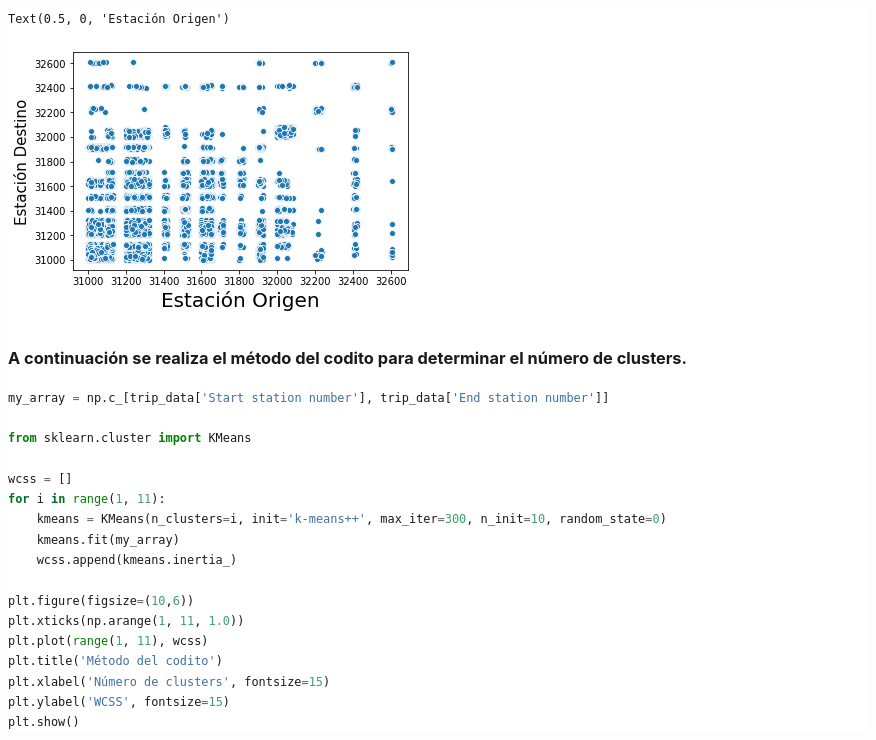


    Text(0.5, 0, 'Estación Origen')




![png](/assets/images/output_52_1.png)


### A continuación se realiza el método del codito para determinar el número de clusters.


```python
my_array = np.c_[trip_data['Start station number'], trip_data['End station number']]

from sklearn.cluster import KMeans

wcss = []
for i in range(1, 11):
    kmeans = KMeans(n_clusters=i, init='k-means++', max_iter=300, n_init=10, random_state=0)
    kmeans.fit(my_array)
    wcss.append(kmeans.inertia_)

plt.figure(figsize=(10,6))
plt.xticks(np.arange(1, 11, 1.0))
plt.plot(range(1, 11), wcss)
plt.title('Método del codito')
plt.xlabel('Número de clusters', fontsize=15)
plt.ylabel('WCSS', fontsize=15)
plt.show()
```

